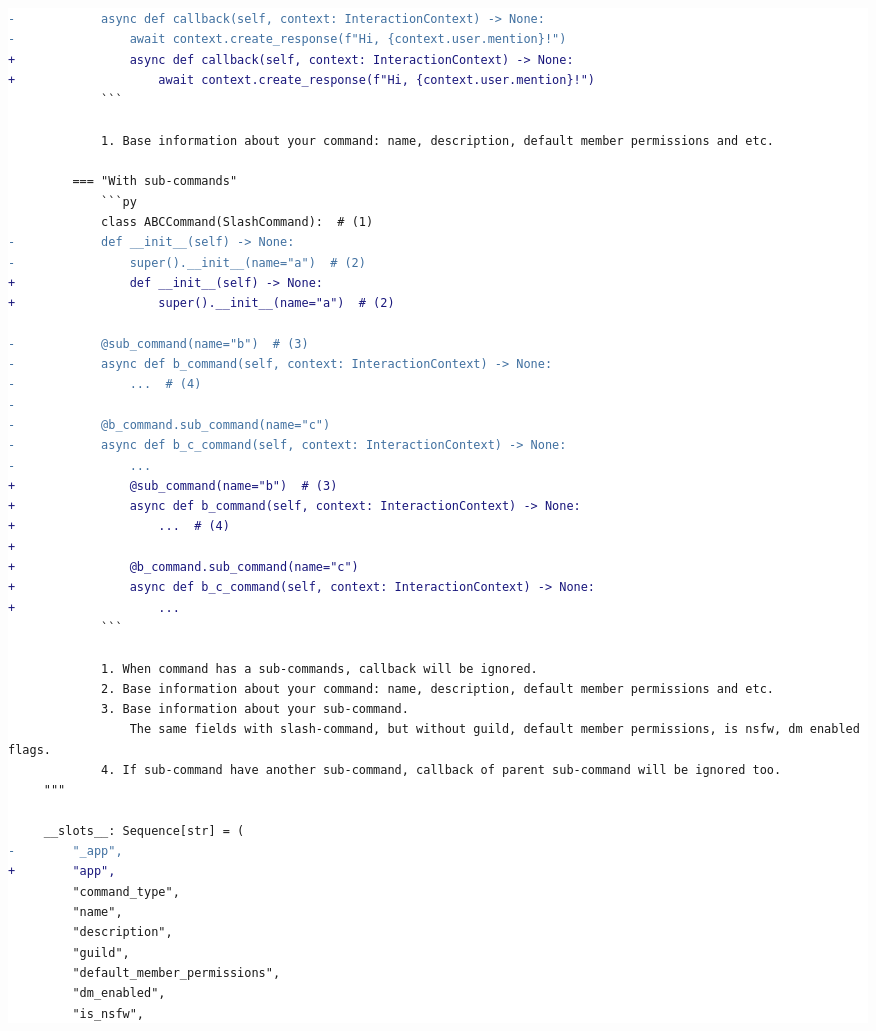 ```diff
-            async def callback(self, context: InteractionContext) -> None:
-                await context.create_response(f"Hi, {context.user.mention}!")
+                async def callback(self, context: InteractionContext) -> None:
+                    await context.create_response(f"Hi, {context.user.mention}!")
             ```
 
             1. Base information about your command: name, description, default member permissions and etc.
 
         === "With sub-commands"
             ```py
             class ABCCommand(SlashCommand):  # (1)
-            def __init__(self) -> None:
-                super().__init__(name="a")  # (2)
+                def __init__(self) -> None:
+                    super().__init__(name="a")  # (2)
 
-            @sub_command(name="b")  # (3)
-            async def b_command(self, context: InteractionContext) -> None:
-                ...  # (4)
-
-            @b_command.sub_command(name="c")
-            async def b_c_command(self, context: InteractionContext) -> None:
-                ...
+                @sub_command(name="b")  # (3)
+                async def b_command(self, context: InteractionContext) -> None:
+                    ...  # (4)
+
+                @b_command.sub_command(name="c")
+                async def b_c_command(self, context: InteractionContext) -> None:
+                    ...
             ```
 
             1. When command has a sub-commands, callback will be ignored.
             2. Base information about your command: name, description, default member permissions and etc.
             3. Base information about your sub-command.
                 The same fields with slash-command, but without guild, default member permissions, is nsfw, dm enabled flags.
             4. If sub-command have another sub-command, callback of parent sub-command will be ignored too.
     """
 
     __slots__: Sequence[str] = (
-        "_app",
+        "app",
         "command_type",
         "name",
         "description",
         "guild",
         "default_member_permissions",
         "dm_enabled",
         "is_nsfw",
```
